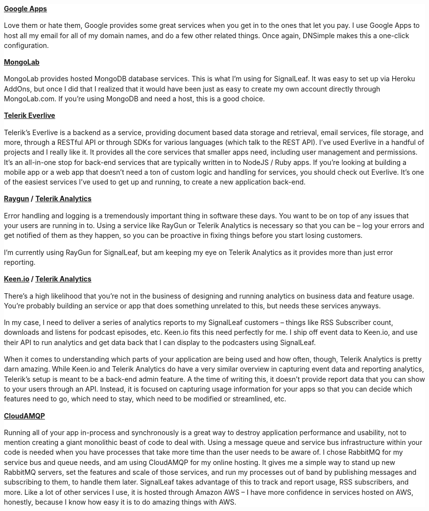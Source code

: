 [**Google Apps**](http://apps.google.com)

Love them or hate them, Google provides some great services when you get in to the ones that let you pay. I use Google Apps to host all my email for all of my domain names, and do a few other related things. Once again, DNSimple makes this a one-click configuration. 

[**MongoLab**](https://mongolab.com)

MongoLab provides hosted MongoDB database services. This is what I&#8217;m using for SignalLeaf. It was easy to set up via Heroku AddOns, but once I did that I realized that it would have been just as easy to create my own account directly through MongoLab.com. If you&#8217;re using MongoDB and need a host, this is a good choice. 

[**Telerik Everlive**](http://telerik.com/everlive)

Telerik&#8217;s Everlive is a backend as a service, providing document based data storage and retrieval, email services, file storage, and more, through a RESTful API or through SDKs for various languages (which talk to the REST API). I&#8217;ve used Everlive in a handful of projects and I really like it. It provides all the core services that smaller apps need, including user management and permissions. It&#8217;s an all-in-one stop for back-end services that are typically written in to NodeJS / Ruby apps. If you&#8217;re looking at building a mobile app or a web app that doesn&#8217;t need a ton of custom logic and handling for services, you should check out Everlive. It&#8217;s one of the easiest services I&#8217;ve used to get up and running, to create a new application back-end.

**[Raygun](http://raygun.io/) /** [**Telerik Analytics**](http://www.telerik.com/analytics)

Error handling and logging is a tremendously important thing in software these days. You want to be on top of any issues that your users are running in to. Using a service like RayGun or Telerik Analytics is necessary so that you can be &#8211; log your errors and get notified of them as they happen, so you can be proactive in fixing things before you start losing customers.

I&#8217;m currently using RayGun for SignalLeaf, but am keeping my eye on Telerik Analytics as it provides more than just error reporting.

**[Keen.io](http://keen.io) / [Telerik Analytics](http://www.telerik.com/analytics)**

There&#8217;s a high likelihood that you&#8217;re not in the business of designing and running analytics on business data and feature usage. You&#8217;re probably building an service or app that does something unrelated to this, but needs these services anyways.

In my case, I need to deliver a series of analytics reports to my SignalLeaf customers &#8211; things like RSS Subscriber count, downloads and listens for podcast episodes, etc. Keen.io fits this need perfectly for me. I ship off event data to Keen.io, and use their API to run analytics and get data back that I can display to the podcasters using SignalLeaf.

When it comes to understanding which parts of your application are being used and how often, though, Telerik Analytics is pretty darn amazing. While Keen.io and Telerik Analytics do have a very similar overview in capturing event data and reporting analytics, Telerik&#8217;s setup is meant to be a back-end admin feature. A the time of writing this, it doesn&#8217;t provide report data that you can show to your users through an API. Instead, it is focused on capturing usage information for your apps so that you can decide which features need to go, which need to stay, which need to be modified or streamlined, etc. 

[**CloudAMQP**](http://www.cloudamqp.com/)

Running all of your app in-process and synchronously is a great way to destroy application performance and usability, not to mention creating a giant monolithic beast of code to deal with. Using a message queue and service bus infrastructure within your code is needed when you have processes that take more time than the user needs to be aware of. I chose RabbitMQ for my service bus and queue needs, and am using CloudAMQP for my online hosting. It gives me a simple way to stand up new RabbitMQ servers, set the features and scale of those services, and run my processes out of band by publishing messages and subscribing to them, to handle them later. SignalLeaf takes advantage of this to track and report usage, RSS subscribers, and more. Like a lot of other services I use, it is hosted through Amazon AWS &#8211; I have more confidence in services hosted on AWS, honestly, because I know how easy it is to do amazing things with AWS.
